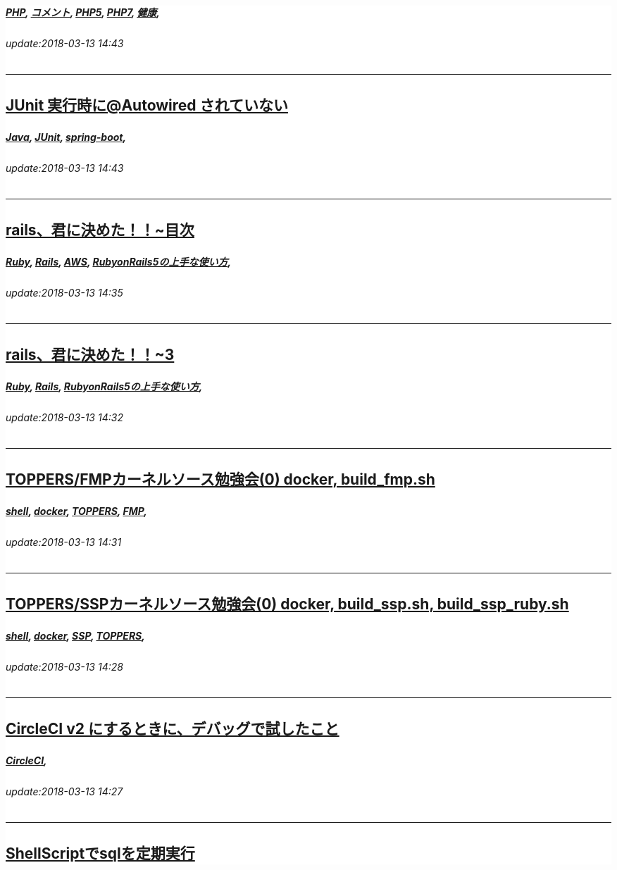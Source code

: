 ##### [PHP](https://qiita.com/tags/PHP), [コメント](https://qiita.com/tags/コメント), [PHP5](https://qiita.com/tags/PHP5), [PHP7](https://qiita.com/tags/PHP7), [健康](https://qiita.com/tags/健康), 
###### update:2018-03-13 14:43
---
## [JUnit 実行時に@Autowired されていない](https://qiita.com/kamoon2220/items/6116608244121c27a1ba)
##### [Java](https://qiita.com/tags/Java), [JUnit](https://qiita.com/tags/JUnit), [spring-boot](https://qiita.com/tags/spring-boot), 
###### update:2018-03-13 14:43
---
## [rails、君に決めた！！~目次](https://qiita.com/satousatou/items/d20b61c198a4d439f2e7)
##### [Ruby](https://qiita.com/tags/Ruby), [Rails](https://qiita.com/tags/Rails), [AWS](https://qiita.com/tags/AWS), [RubyonRails5の上手な使い方](https://qiita.com/tags/RubyonRails5の上手な使い方), 
###### update:2018-03-13 14:35
---
## [rails、君に決めた！！~3](https://qiita.com/satousatou/items/d7fa798d858af0ec9cd0)
##### [Ruby](https://qiita.com/tags/Ruby), [Rails](https://qiita.com/tags/Rails), [RubyonRails5の上手な使い方](https://qiita.com/tags/RubyonRails5の上手な使い方), 
###### update:2018-03-13 14:32
---
## [TOPPERS/FMPカーネルソース勉強会(0) docker, build_fmp.sh](https://qiita.com/kaizen_nagoya/items/91e27b2881c4b3ef87cf)
##### [shell](https://qiita.com/tags/shell), [docker](https://qiita.com/tags/docker), [TOPPERS](https://qiita.com/tags/TOPPERS), [FMP](https://qiita.com/tags/FMP), 
###### update:2018-03-13 14:31
---
## [TOPPERS/SSPカーネルソース勉強会(0) docker, build_ssp.sh, build_ssp_ruby.sh](https://qiita.com/kaizen_nagoya/items/20e382d58c6dd0e40534)
##### [shell](https://qiita.com/tags/shell), [docker](https://qiita.com/tags/docker), [SSP](https://qiita.com/tags/SSP), [TOPPERS](https://qiita.com/tags/TOPPERS), 
###### update:2018-03-13 14:28
---
## [CircleCI v2 にするときに、デバッグで試したこと](https://qiita.com/mochizukikotaro/items/cddeff3c2aa8536201a8)
##### [CircleCI](https://qiita.com/tags/CircleCI), 
###### update:2018-03-13 14:27
---
## [ShellScriptでsqlを定期実行](https://qiita.com/sayama0402/items/952764a22b6cf15da296)